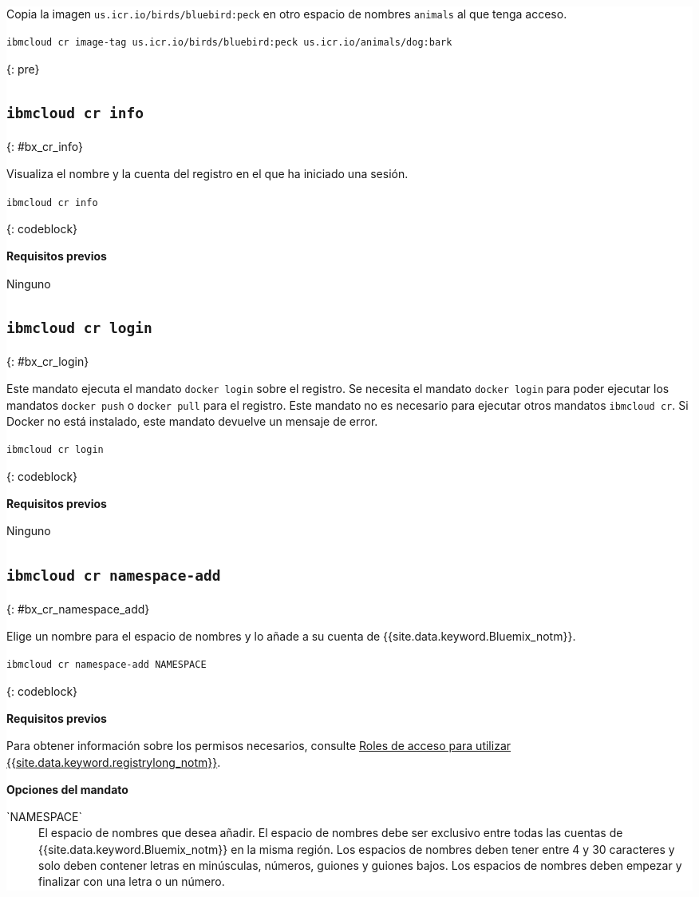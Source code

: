 Copia la imagen `us.icr.io/birds/bluebird:peck` en otro espacio de nombres `animals` al que tenga acceso.

```
ibmcloud cr image-tag us.icr.io/birds/bluebird:peck us.icr.io/animals/dog:bark
```
{: pre}

## `ibmcloud cr info`
{: #bx_cr_info}

Visualiza el nombre y la cuenta del registro en el que ha iniciado una sesión.

```
ibmcloud cr info
```
{: codeblock}

**Requisitos previos**

Ninguno

## `ibmcloud cr login`
{: #bx_cr_login}

Este mandato ejecuta el mandato `docker login` sobre el registro. Se necesita el mandato `docker login` para poder ejecutar los mandatos `docker push` o `docker pull` para el registro. Este mandato no es necesario para ejecutar otros mandatos `ibmcloud cr`. Si Docker no está instalado, este mandato devuelve un mensaje de error.

```
ibmcloud cr login
```
{: codeblock}

**Requisitos previos**

Ninguno

## `ibmcloud cr namespace-add`
{: #bx_cr_namespace_add}

Elige un nombre para el espacio de nombres y lo añade a su cuenta de {{site.data.keyword.Bluemix_notm}}.

```
ibmcloud cr namespace-add NAMESPACE
```
{: codeblock}

**Requisitos previos**

Para obtener información sobre los permisos necesarios, consulte [Roles de acceso para utilizar {{site.data.keyword.registrylong_notm}}](/docs/services/Registry?topic=registry-iam#access_roles_using).

**Opciones del mandato**
<dl>
<dt>`NAMESPACE`</dt>
<dd>El espacio de nombres que desea añadir. El espacio de nombres debe ser exclusivo entre todas las cuentas de {{site.data.keyword.Bluemix_notm}} en la misma región. Los espacios de nombres deben tener entre 4 y 30 caracteres y solo deben contener letras en minúsculas, números, guiones y guiones bajos. Los espacios de nombres deben empezar y finalizar con una letra o un número.
  